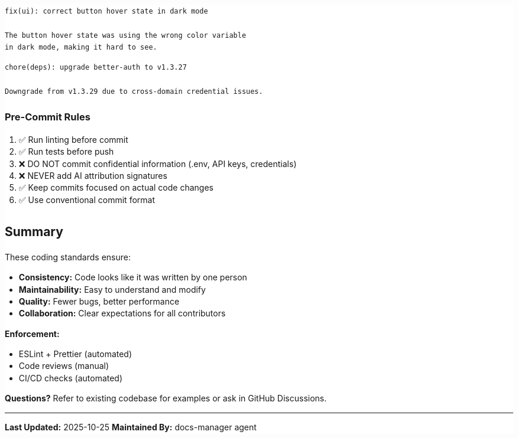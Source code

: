 ```
fix(ui): correct button hover state in dark mode

The button hover state was using the wrong color variable
in dark mode, making it hard to see.
```

```
chore(deps): upgrade better-auth to v1.3.27

Downgrade from v1.3.29 due to cross-domain credential issues.
```

### Pre-Commit Rules

1. ✅ Run linting before commit
2. ✅ Run tests before push
3. ❌ DO NOT commit confidential information (.env, API keys, credentials)
4. ❌ NEVER add AI attribution signatures
5. ✅ Keep commits focused on actual code changes
6. ✅ Use conventional commit format

## Summary

These coding standards ensure:
- **Consistency:** Code looks like it was written by one person
- **Maintainability:** Easy to understand and modify
- **Quality:** Fewer bugs, better performance
- **Collaboration:** Clear expectations for all contributors

**Enforcement:**
- ESLint + Prettier (automated)
- Code reviews (manual)
- CI/CD checks (automated)

**Questions?**
Refer to existing codebase for examples or ask in GitHub Discussions.

---

**Last Updated:** 2025-10-25
**Maintained By:** docs-manager agent
